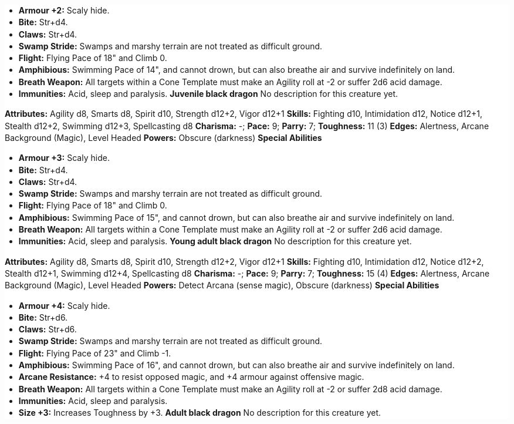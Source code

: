 - **Armour +2:** Scaly hide.
- **Bite:** Str+d4.
- **Claws:** Str+d4.
- **Swamp Stride:** Swamps and marshy terrain are not treated as
difficult ground.
- **Flight:** Flying Pace of 18" and Climb 0.
- **Amphibious:** Swimming Pace of 14", and cannot drown, but can also
breathe air and survive indefinitely on land.
- **Breath Weapon:** All targets within a Cone Template must make an
Agility roll at -2 or suffer 2d6 acid damage.
- **Immunities:** Acid, sleep and paralysis.
**Juvenile black dragon**
No description for this creature yet.

**Attributes:** Agility d8, Smarts d8, Spirit d10, Strength d12+2, Vigor
d12+1
**Skills:** Fighting d10, Intimidation d12, Notice d12+1, Stealth d12+2,
Swimming d12+3, Spellcasting d8
**Charisma:** -; **Pace:** 9; **Parry:** 7; **Toughness:** 11 (3)
**Edges:** Alertness, Arcane Background (Magic), Level Headed
**Powers:** Obscure (darkness)
**Special Abilities**

- **Armour +3:** Scaly hide.
- **Bite:** Str+d4.
- **Claws:** Str+d4.
- **Swamp Stride:** Swamps and marshy terrain are not treated as
difficult ground.
- **Flight:** Flying Pace of 18" and Climb 0.
- **Amphibious:** Swimming Pace of 15", and cannot drown, but can also
breathe air and survive indefinitely on land.
- **Breath Weapon:** All targets within a Cone Template must make an
Agility roll at -2 or suffer 2d6 acid damage.
- **Immunities:** Acid, sleep and paralysis.
**Young adult black dragon**
No description for this creature yet.

**Attributes:** Agility d8, Smarts d8, Spirit d10, Strength d12+2, Vigor
d12+1
**Skills:** Fighting d10, Intimidation d12, Notice d12+2, Stealth d12+1,
Swimming d12+4, Spellcasting d8
**Charisma:** -; **Pace:** 9; **Parry:** 7; **Toughness:** 15 (4)
**Edges:** Alertness, Arcane Background (Magic), Level Headed
**Powers:** Detect Arcana (sense magic), Obscure (darkness)
**Special Abilities**

- **Armour +4:** Scaly hide.
- **Bite:** Str+d6.
- **Claws:** Str+d6.
- **Swamp Stride:** Swamps and marshy terrain are not treated as
difficult ground.
- **Flight:** Flying Pace of 23" and Climb -1.
- **Amphibious:** Swimming Pace of 16", and cannot drown, but can also
breathe air and survive indefinitely on land.
- **Arcane Resistance:** +4 to resist opposed magic, and +4 armour
against offensive magic.
- **Breath Weapon:** All targets within a Cone Template must make an
Agility roll at -2 or suffer 2d8 acid damage.
- **Immunities:** Acid, sleep and paralysis.
- **Size +3:** Increases Toughness by +3.
**Adult black dragon**
No description for this creature yet.
